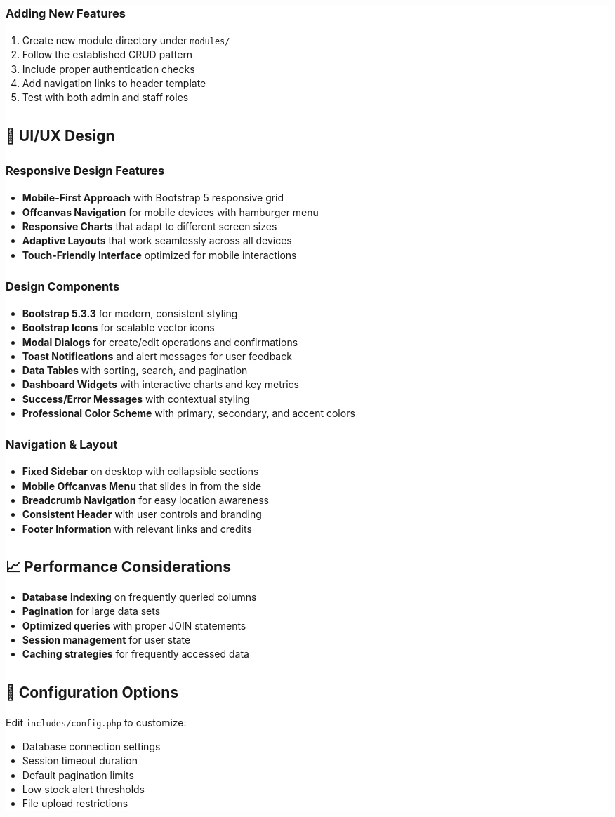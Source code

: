 ### Adding New Features
1. Create new module directory under `modules/`
2. Follow the established CRUD pattern
3. Include proper authentication checks
4. Add navigation links to header template
5. Test with both admin and staff roles

## 🎨 UI/UX Design

### Responsive Design Features
- **Mobile-First Approach** with Bootstrap 5 responsive grid
- **Offcanvas Navigation** for mobile devices with hamburger menu
- **Responsive Charts** that adapt to different screen sizes
- **Adaptive Layouts** that work seamlessly across all devices
- **Touch-Friendly Interface** optimized for mobile interactions

### Design Components
- **Bootstrap 5.3.3** for modern, consistent styling
- **Bootstrap Icons** for scalable vector icons
- **Modal Dialogs** for create/edit operations and confirmations
- **Toast Notifications** and alert messages for user feedback
- **Data Tables** with sorting, search, and pagination
- **Dashboard Widgets** with interactive charts and key metrics
- **Success/Error Messages** with contextual styling
- **Professional Color Scheme** with primary, secondary, and accent colors

### Navigation & Layout
- **Fixed Sidebar** on desktop with collapsible sections
- **Mobile Offcanvas Menu** that slides in from the side
- **Breadcrumb Navigation** for easy location awareness
- **Consistent Header** with user controls and branding
- **Footer Information** with relevant links and credits

## 📈 Performance Considerations

- **Database indexing** on frequently queried columns
- **Pagination** for large data sets
- **Optimized queries** with proper JOIN statements
- **Session management** for user state
- **Caching strategies** for frequently accessed data

## 🔧 Configuration Options

Edit `includes/config.php` to customize:
- Database connection settings
- Session timeout duration
- Default pagination limits
- Low stock alert thresholds
- File upload restrictions
